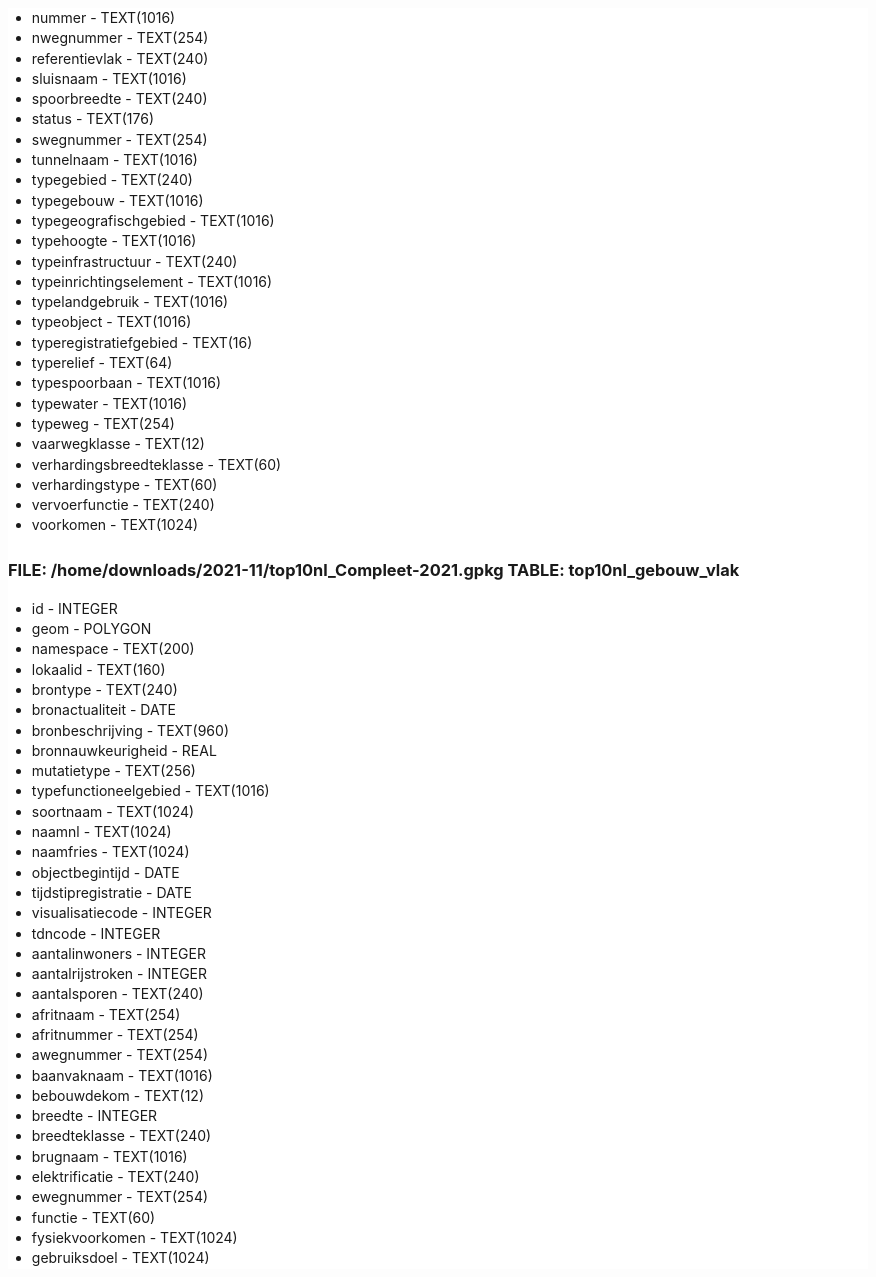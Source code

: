 * nummer - TEXT(1016)
* nwegnummer - TEXT(254)
* referentievlak - TEXT(240)
* sluisnaam - TEXT(1016)
* spoorbreedte - TEXT(240)
* status - TEXT(176)
* swegnummer - TEXT(254)
* tunnelnaam - TEXT(1016)
* typegebied - TEXT(240)
* typegebouw - TEXT(1016)
* typegeografischgebied - TEXT(1016)
* typehoogte - TEXT(1016)
* typeinfrastructuur - TEXT(240)
* typeinrichtingselement - TEXT(1016)
* typelandgebruik - TEXT(1016)
* typeobject - TEXT(1016)
* typeregistratiefgebied - TEXT(16)
* typerelief - TEXT(64)
* typespoorbaan - TEXT(1016)
* typewater - TEXT(1016)
* typeweg - TEXT(254)
* vaarwegklasse - TEXT(12)
* verhardingsbreedteklasse - TEXT(60)
* verhardingstype - TEXT(60)
* vervoerfunctie - TEXT(240)
* voorkomen - TEXT(1024)


### FILE: /home/downloads/2021-11/top10nl_Compleet-2021.gpkg TABLE: top10nl_gebouw_vlak


* id - INTEGER
* geom - POLYGON
* namespace - TEXT(200)
* lokaalid - TEXT(160)
* brontype - TEXT(240)
* bronactualiteit - DATE
* bronbeschrijving - TEXT(960)
* bronnauwkeurigheid - REAL
* mutatietype - TEXT(256)
* typefunctioneelgebied - TEXT(1016)
* soortnaam - TEXT(1024)
* naamnl - TEXT(1024)
* naamfries - TEXT(1024)
* objectbegintijd - DATE
* tijdstipregistratie - DATE
* visualisatiecode - INTEGER
* tdncode - INTEGER
* aantalinwoners - INTEGER
* aantalrijstroken - INTEGER
* aantalsporen - TEXT(240)
* afritnaam - TEXT(254)
* afritnummer - TEXT(254)
* awegnummer - TEXT(254)
* baanvaknaam - TEXT(1016)
* bebouwdekom - TEXT(12)
* breedte - INTEGER
* breedteklasse - TEXT(240)
* brugnaam - TEXT(1016)
* elektrificatie - TEXT(240)
* ewegnummer - TEXT(254)
* functie - TEXT(60)
* fysiekvoorkomen - TEXT(1024)
* gebruiksdoel - TEXT(1024)